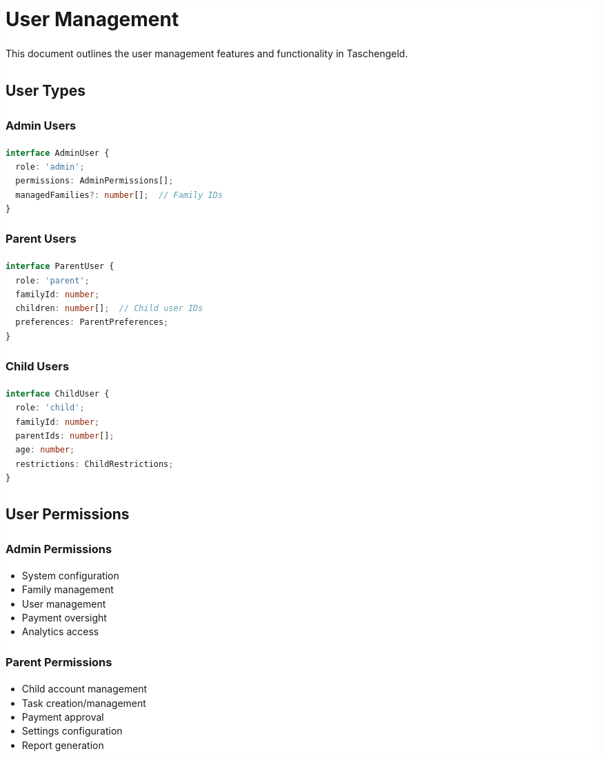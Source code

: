 # User Management

This document outlines the user management features and functionality in Taschengeld.

## User Types

### Admin Users
```typescript
interface AdminUser {
  role: 'admin';
  permissions: AdminPermissions[];
  managedFamilies?: number[];  // Family IDs
}
```

### Parent Users
```typescript
interface ParentUser {
  role: 'parent';
  familyId: number;
  children: number[];  // Child user IDs
  preferences: ParentPreferences;
}
```

### Child Users
```typescript
interface ChildUser {
  role: 'child';
  familyId: number;
  parentIds: number[];
  age: number;
  restrictions: ChildRestrictions;
}
```

## User Permissions

### Admin Permissions
- System configuration
- Family management
- User management
- Payment oversight
- Analytics access

### Parent Permissions
- Child account management
- Task creation/management
- Payment approval
- Settings configuration
- Report generation
